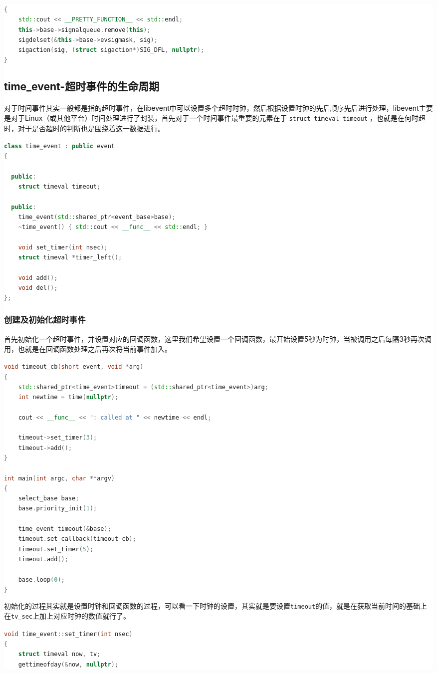 ```c++
{
	std::cout << __PRETTY_FUNCTION__ << std::endl;
    this->base->signalqueue.remove(this);
    sigdelset(&this->base->evsigmask, sig);
    sigaction(sig, (struct sigaction*)SIG_DFL, nullptr);
}
```

## time_event-超时事件的生命周期
对于时间事件其实一般都是指的超时事件，在libevent中可以设置多个超时时钟，然后根据设置时钟的先后顺序先后进行处理，libevent主要是对于Linux（或其他平台）时间处理进行了封装，首先对于一个时间事件最重要的元素在于 `struct timeval timeout` ，也就是在何时超时，对于是否超时的判断也是围绕着这一数据进行。
```c++
class time_event : public event
{

  public:
    struct timeval timeout;

  public:
    time_event(std::shared_ptr<event_base>base);
    ~time_event() { std::cout << __func__ << std::endl; }

    void set_timer(int nsec);
    struct timeval *timer_left();

    void add();
    void del();
};
```

### 创建及初始化超时事件
首先初始化一个超时事件，并设置对应的回调函数，这里我们希望设置一个回调函数，最开始设置5秒为时钟，当被调用之后每隔3秒再次调用，也就是在回调函数处理之后再次将当前事件加入。
```c++
void timeout_cb(short event, void *arg)
{
	std::shared_ptr<time_event>timeout = (std::shared_ptr<time_event>)arg;
	int newtime = time(nullptr);

	cout << __func__ << ": called at " << newtime << endl;

	timeout->set_timer(3);
	timeout->add();
}

int main(int argc, char **argv)
{
	select_base base;
	base.priority_init(1);

	time_event timeout(&base);
	timeout.set_callback(timeout_cb);
	timeout.set_timer(5);
	timeout.add();

	base.loop(0);
}
```
初始化的过程其实就是设置时钟和回调函数的过程，可以看一下时钟的设置，其实就是要设置`timeout`的值，就是在获取当前时间的基础上在`tv_sec`上加上对应时钟的数值就行了。
```c++
void time_event::set_timer(int nsec)
{
    struct timeval now, tv;
    gettimeofday(&now, nullptr);
```